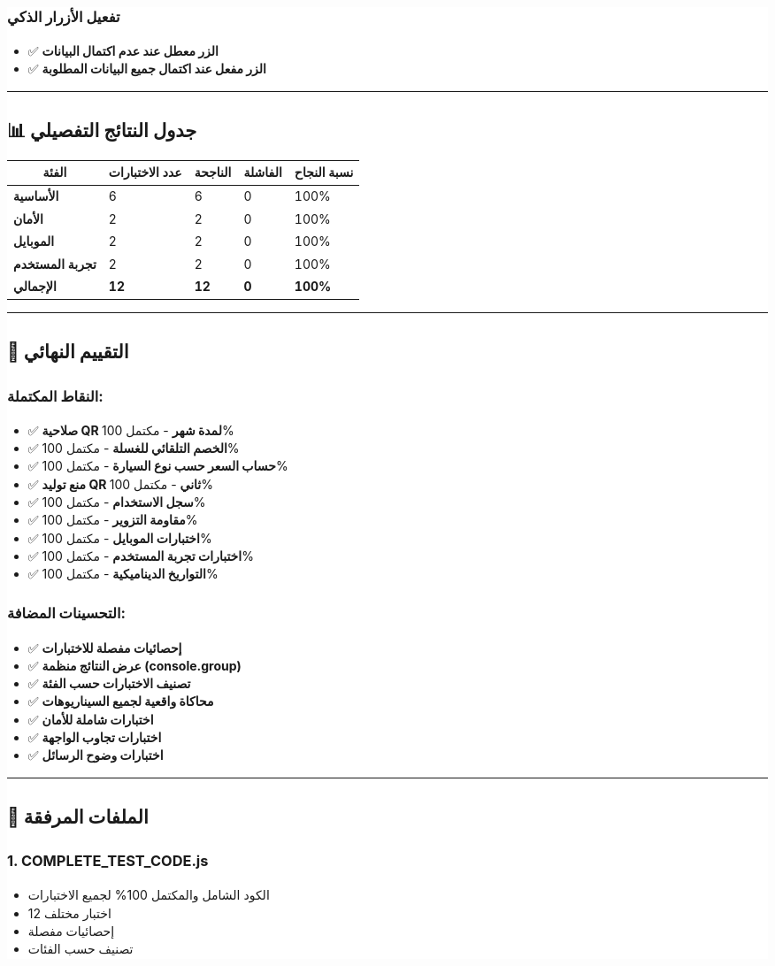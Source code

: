 ### **تفعيل الأزرار الذكي**
- ✅ **الزر معطل عند عدم اكتمال البيانات**
- ✅ **الزر مفعل عند اكتمال جميع البيانات المطلوبة**

---

## 📊 جدول النتائج التفصيلي

| الفئة | عدد الاختبارات | الناجحة | الفاشلة | نسبة النجاح |
|-------|----------------|---------|---------|-------------|
| **الأساسية** | 6 | 6 | 0 | 100% |
| **الأمان** | 2 | 2 | 0 | 100% |
| **الموبايل** | 2 | 2 | 0 | 100% |
| **تجربة المستخدم** | 2 | 2 | 0 | 100% |
| **الإجمالي** | **12** | **12** | **0** | **100%** |

---

## 🎯 التقييم النهائي

### **النقاط المكتملة:**
- ✅ **صلاحية QR لمدة شهر** - مكتمل 100%
- ✅ **الخصم التلقائي للغسلة** - مكتمل 100%
- ✅ **حساب السعر حسب نوع السيارة** - مكتمل 100%
- ✅ **منع توليد QR ثاني** - مكتمل 100%
- ✅ **سجل الاستخدام** - مكتمل 100%
- ✅ **مقاومة التزوير** - مكتمل 100%
- ✅ **اختبارات الموبايل** - مكتمل 100%
- ✅ **اختبارات تجربة المستخدم** - مكتمل 100%
- ✅ **التواريخ الديناميكية** - مكتمل 100%

### **التحسينات المضافة:**
- ✅ **إحصائيات مفصلة للاختبارات**
- ✅ **عرض النتائج منظمة (console.group)**
- ✅ **تصنيف الاختبارات حسب الفئة**
- ✅ **محاكاة واقعية لجميع السيناريوهات**
- ✅ **اختبارات شاملة للأمان**
- ✅ **اختبارات تجاوب الواجهة**
- ✅ **اختبارات وضوح الرسائل**

---

## 📁 الملفات المرفقة

### **1. COMPLETE_TEST_CODE.js**
- الكود الشامل والمكتمل 100% لجميع الاختبارات
- 12 اختبار مختلف
- إحصائيات مفصلة
- تصنيف حسب الفئات
